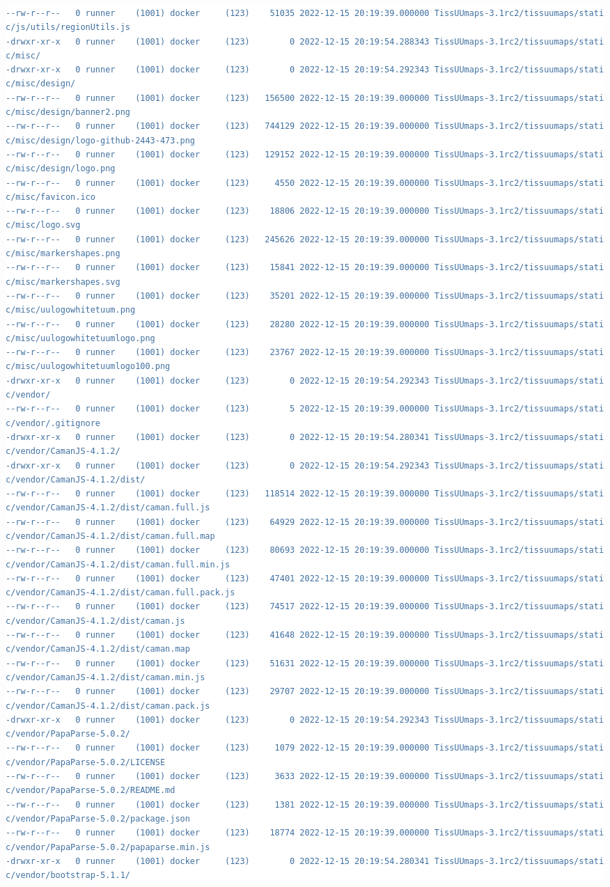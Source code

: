 ```diff
--rw-r--r--   0 runner    (1001) docker     (123)    51035 2022-12-15 20:19:39.000000 TissUUmaps-3.1rc2/tissuumaps/static/js/utils/regionUtils.js
-drwxr-xr-x   0 runner    (1001) docker     (123)        0 2022-12-15 20:19:54.288343 TissUUmaps-3.1rc2/tissuumaps/static/misc/
-drwxr-xr-x   0 runner    (1001) docker     (123)        0 2022-12-15 20:19:54.292343 TissUUmaps-3.1rc2/tissuumaps/static/misc/design/
--rw-r--r--   0 runner    (1001) docker     (123)   156500 2022-12-15 20:19:39.000000 TissUUmaps-3.1rc2/tissuumaps/static/misc/design/banner2.png
--rw-r--r--   0 runner    (1001) docker     (123)   744129 2022-12-15 20:19:39.000000 TissUUmaps-3.1rc2/tissuumaps/static/misc/design/logo-github-2443-473.png
--rw-r--r--   0 runner    (1001) docker     (123)   129152 2022-12-15 20:19:39.000000 TissUUmaps-3.1rc2/tissuumaps/static/misc/design/logo.png
--rw-r--r--   0 runner    (1001) docker     (123)     4550 2022-12-15 20:19:39.000000 TissUUmaps-3.1rc2/tissuumaps/static/misc/favicon.ico
--rw-r--r--   0 runner    (1001) docker     (123)    18806 2022-12-15 20:19:39.000000 TissUUmaps-3.1rc2/tissuumaps/static/misc/logo.svg
--rw-r--r--   0 runner    (1001) docker     (123)   245626 2022-12-15 20:19:39.000000 TissUUmaps-3.1rc2/tissuumaps/static/misc/markershapes.png
--rw-r--r--   0 runner    (1001) docker     (123)    15841 2022-12-15 20:19:39.000000 TissUUmaps-3.1rc2/tissuumaps/static/misc/markershapes.svg
--rw-r--r--   0 runner    (1001) docker     (123)    35201 2022-12-15 20:19:39.000000 TissUUmaps-3.1rc2/tissuumaps/static/misc/uulogowhitetuum.png
--rw-r--r--   0 runner    (1001) docker     (123)    28280 2022-12-15 20:19:39.000000 TissUUmaps-3.1rc2/tissuumaps/static/misc/uulogowhitetuumlogo.png
--rw-r--r--   0 runner    (1001) docker     (123)    23767 2022-12-15 20:19:39.000000 TissUUmaps-3.1rc2/tissuumaps/static/misc/uulogowhitetuumlogo100.png
-drwxr-xr-x   0 runner    (1001) docker     (123)        0 2022-12-15 20:19:54.292343 TissUUmaps-3.1rc2/tissuumaps/static/vendor/
--rw-r--r--   0 runner    (1001) docker     (123)        5 2022-12-15 20:19:39.000000 TissUUmaps-3.1rc2/tissuumaps/static/vendor/.gitignore
-drwxr-xr-x   0 runner    (1001) docker     (123)        0 2022-12-15 20:19:54.280341 TissUUmaps-3.1rc2/tissuumaps/static/vendor/CamanJS-4.1.2/
-drwxr-xr-x   0 runner    (1001) docker     (123)        0 2022-12-15 20:19:54.292343 TissUUmaps-3.1rc2/tissuumaps/static/vendor/CamanJS-4.1.2/dist/
--rw-r--r--   0 runner    (1001) docker     (123)   118514 2022-12-15 20:19:39.000000 TissUUmaps-3.1rc2/tissuumaps/static/vendor/CamanJS-4.1.2/dist/caman.full.js
--rw-r--r--   0 runner    (1001) docker     (123)    64929 2022-12-15 20:19:39.000000 TissUUmaps-3.1rc2/tissuumaps/static/vendor/CamanJS-4.1.2/dist/caman.full.map
--rw-r--r--   0 runner    (1001) docker     (123)    80693 2022-12-15 20:19:39.000000 TissUUmaps-3.1rc2/tissuumaps/static/vendor/CamanJS-4.1.2/dist/caman.full.min.js
--rw-r--r--   0 runner    (1001) docker     (123)    47401 2022-12-15 20:19:39.000000 TissUUmaps-3.1rc2/tissuumaps/static/vendor/CamanJS-4.1.2/dist/caman.full.pack.js
--rw-r--r--   0 runner    (1001) docker     (123)    74517 2022-12-15 20:19:39.000000 TissUUmaps-3.1rc2/tissuumaps/static/vendor/CamanJS-4.1.2/dist/caman.js
--rw-r--r--   0 runner    (1001) docker     (123)    41648 2022-12-15 20:19:39.000000 TissUUmaps-3.1rc2/tissuumaps/static/vendor/CamanJS-4.1.2/dist/caman.map
--rw-r--r--   0 runner    (1001) docker     (123)    51631 2022-12-15 20:19:39.000000 TissUUmaps-3.1rc2/tissuumaps/static/vendor/CamanJS-4.1.2/dist/caman.min.js
--rw-r--r--   0 runner    (1001) docker     (123)    29707 2022-12-15 20:19:39.000000 TissUUmaps-3.1rc2/tissuumaps/static/vendor/CamanJS-4.1.2/dist/caman.pack.js
-drwxr-xr-x   0 runner    (1001) docker     (123)        0 2022-12-15 20:19:54.292343 TissUUmaps-3.1rc2/tissuumaps/static/vendor/PapaParse-5.0.2/
--rw-r--r--   0 runner    (1001) docker     (123)     1079 2022-12-15 20:19:39.000000 TissUUmaps-3.1rc2/tissuumaps/static/vendor/PapaParse-5.0.2/LICENSE
--rw-r--r--   0 runner    (1001) docker     (123)     3633 2022-12-15 20:19:39.000000 TissUUmaps-3.1rc2/tissuumaps/static/vendor/PapaParse-5.0.2/README.md
--rw-r--r--   0 runner    (1001) docker     (123)     1381 2022-12-15 20:19:39.000000 TissUUmaps-3.1rc2/tissuumaps/static/vendor/PapaParse-5.0.2/package.json
--rw-r--r--   0 runner    (1001) docker     (123)    18774 2022-12-15 20:19:39.000000 TissUUmaps-3.1rc2/tissuumaps/static/vendor/PapaParse-5.0.2/papaparse.min.js
-drwxr-xr-x   0 runner    (1001) docker     (123)        0 2022-12-15 20:19:54.280341 TissUUmaps-3.1rc2/tissuumaps/static/vendor/bootstrap-5.1.1/
```